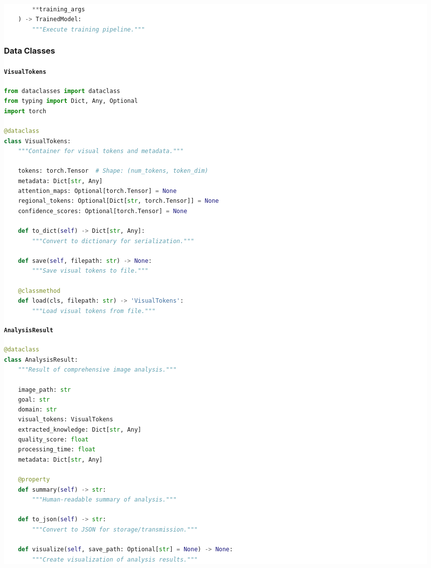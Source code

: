 ```python
        **training_args
    ) -> TrainedModel:
        """Execute training pipeline."""
```

### Data Classes

#### `VisualTokens`

```python
from dataclasses import dataclass
from typing import Dict, Any, Optional
import torch

@dataclass
class VisualTokens:
    """Container for visual tokens and metadata."""
    
    tokens: torch.Tensor  # Shape: (num_tokens, token_dim)
    metadata: Dict[str, Any]
    attention_maps: Optional[torch.Tensor] = None
    regional_tokens: Optional[Dict[str, torch.Tensor]] = None
    confidence_scores: Optional[torch.Tensor] = None
    
    def to_dict(self) -> Dict[str, Any]:
        """Convert to dictionary for serialization."""
        
    def save(self, filepath: str) -> None:
        """Save visual tokens to file."""
        
    @classmethod
    def load(cls, filepath: str) -> 'VisualTokens':
        """Load visual tokens from file."""
```

#### `AnalysisResult`

```python
@dataclass
class AnalysisResult:
    """Result of comprehensive image analysis."""
    
    image_path: str
    goal: str
    domain: str
    visual_tokens: VisualTokens
    extracted_knowledge: Dict[str, Any]
    quality_score: float
    processing_time: float
    metadata: Dict[str, Any]
    
    @property
    def summary(self) -> str:
        """Human-readable summary of analysis."""
        
    def to_json(self) -> str:
        """Convert to JSON for storage/transmission."""
        
    def visualize(self, save_path: Optional[str] = None) -> None:
        """Create visualization of analysis results."""
```
